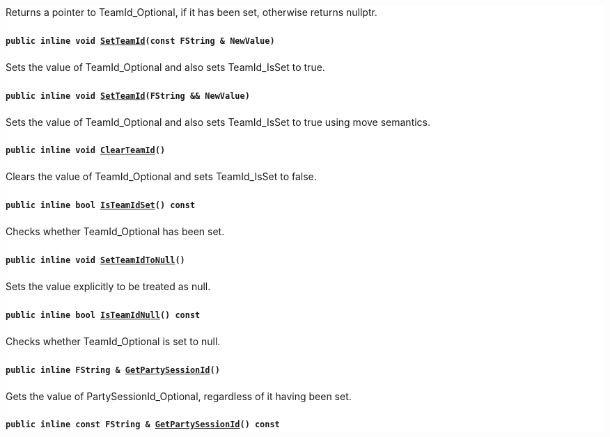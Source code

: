 Returns a pointer to TeamId_Optional, if it has been set, otherwise returns nullptr.

#### `public inline void `[`SetTeamId`](#structFRHAPI__MatchPlayerWithMatch_1a543342c78a3ec048e4a6f04c49ec8788)`(const FString & NewValue)` <a id="structFRHAPI__MatchPlayerWithMatch_1a543342c78a3ec048e4a6f04c49ec8788"></a>

Sets the value of TeamId_Optional and also sets TeamId_IsSet to true.

#### `public inline void `[`SetTeamId`](#structFRHAPI__MatchPlayerWithMatch_1a59f395d8164b4dd2141179d789955374)`(FString && NewValue)` <a id="structFRHAPI__MatchPlayerWithMatch_1a59f395d8164b4dd2141179d789955374"></a>

Sets the value of TeamId_Optional and also sets TeamId_IsSet to true using move semantics.

#### `public inline void `[`ClearTeamId`](#structFRHAPI__MatchPlayerWithMatch_1ae786e20e4ef264737dfdd652ffa8dd53)`()` <a id="structFRHAPI__MatchPlayerWithMatch_1ae786e20e4ef264737dfdd652ffa8dd53"></a>

Clears the value of TeamId_Optional and sets TeamId_IsSet to false.

#### `public inline bool `[`IsTeamIdSet`](#structFRHAPI__MatchPlayerWithMatch_1a6e619fd7259d7d392df6f6248046097f)`() const` <a id="structFRHAPI__MatchPlayerWithMatch_1a6e619fd7259d7d392df6f6248046097f"></a>

Checks whether TeamId_Optional has been set.

#### `public inline void `[`SetTeamIdToNull`](#structFRHAPI__MatchPlayerWithMatch_1ae083661b3e0ce148db311a9e33b062fa)`()` <a id="structFRHAPI__MatchPlayerWithMatch_1ae083661b3e0ce148db311a9e33b062fa"></a>

Sets the value explicitly to be treated as null.

#### `public inline bool `[`IsTeamIdNull`](#structFRHAPI__MatchPlayerWithMatch_1ab528327a5665e74c324ffbb02390a267)`() const` <a id="structFRHAPI__MatchPlayerWithMatch_1ab528327a5665e74c324ffbb02390a267"></a>

Checks whether TeamId_Optional is set to null.

#### `public inline FString & `[`GetPartySessionId`](#structFRHAPI__MatchPlayerWithMatch_1a9b87135f81c2808975d06b6054c72107)`()` <a id="structFRHAPI__MatchPlayerWithMatch_1a9b87135f81c2808975d06b6054c72107"></a>

Gets the value of PartySessionId_Optional, regardless of it having been set.

#### `public inline const FString & `[`GetPartySessionId`](#structFRHAPI__MatchPlayerWithMatch_1a954f34fb9dff64ff12ab37bf674daf51)`() const` <a id="structFRHAPI__MatchPlayerWithMatch_1a954f34fb9dff64ff12ab37bf674daf51"></a>
